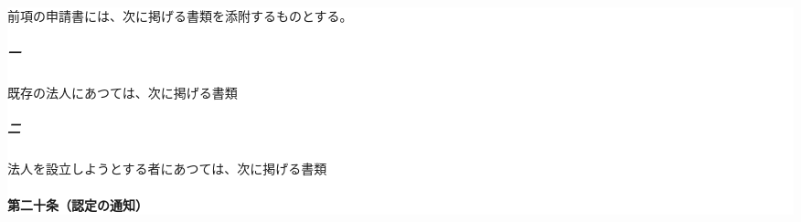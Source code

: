 前項の申請書には、次に掲げる書類を添附するものとする。
##### 一
既存の法人にあつては、次に掲げる書類
##### 二
法人を設立しようとする者にあつては、次に掲げる書類
#### 第二十条（認定の通知）
